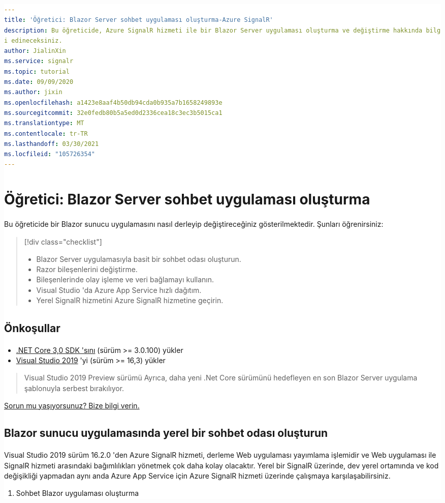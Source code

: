 ```yaml
---
title: 'Öğretici: Blazor Server sohbet uygulaması oluşturma-Azure SignalR'
description: Bu öğreticide, Azure SignalR hizmeti ile bir Blazor Server uygulaması oluşturma ve değiştirme hakkında bilgi edineceksiniz.
author: JialinXin
ms.service: signalr
ms.topic: tutorial
ms.date: 09/09/2020
ms.author: jixin
ms.openlocfilehash: a1423e8aaf4b50db94cda0b935a7b1658249893e
ms.sourcegitcommit: 32e0fedb80b5a5ed0d2336cea18c3ec3b5015ca1
ms.translationtype: MT
ms.contentlocale: tr-TR
ms.lasthandoff: 03/30/2021
ms.locfileid: "105726354"
---
```

# <a name="tutorial-build-a-blazor-server-chat-app"></a>Öğretici: Blazor Server sohbet uygulaması oluşturma

Bu öğreticide bir Blazor sunucu uygulamasını nasıl derleyip değiştireceğiniz gösterilmektedir. Şunları öğrenirsiniz:

> [!div class="checklist"]
> * Blazor Server uygulamasıyla basit bir sohbet odası oluşturun.
> * Razor bileşenlerini değiştirme.
> * Bileşenlerinde olay işleme ve veri bağlamayı kullanın.
> * Visual Studio 'da Azure App Service hızlı dağıtım.
> * Yerel SignalR hizmetini Azure SignalR hizmetine geçirin.

## <a name="prerequisites"></a>Önkoşullar
* [.NET Core 3,0 SDK 'sını](https://dotnet.microsoft.com/download/dotnet-core/3.0) (sürüm >= 3.0.100) yükler
* [Visual Studio 2019](https://visualstudio.microsoft.com/vs/) 'yi (sürüm >= 16,3) yükler
> Visual Studio 2019 Preview sürümü Ayrıca, daha yeni .Net Core sürümünü hedefleyen en son Blazor Server uygulama şablonuyla serbest bırakılıyor.

[Sorun mu yaşıyorsunuz? Bize bilgi verin.](https://aka.ms/asrs/qsblazor)

## <a name="build-a-local-chat-room-in-blazor-server-app"></a>Blazor sunucu uygulamasında yerel bir sohbet odası oluşturun

Visual Studio 2019 sürüm 16.2.0 'den Azure SignalR hizmeti, derleme Web uygulaması yayımlama işlemidir ve Web uygulaması ile SignalR hizmeti arasındaki bağımlılıkları yönetmek çok daha kolay olacaktır. Yerel bir SignalR üzerinde, dev yerel ortamında ve kod değişikliği yapmadan aynı anda Azure App Service için Azure SignalR hizmeti üzerinde çalışmaya karşılaşabilirsiniz.

1. Sohbet Blazor uygulaması oluşturma
   